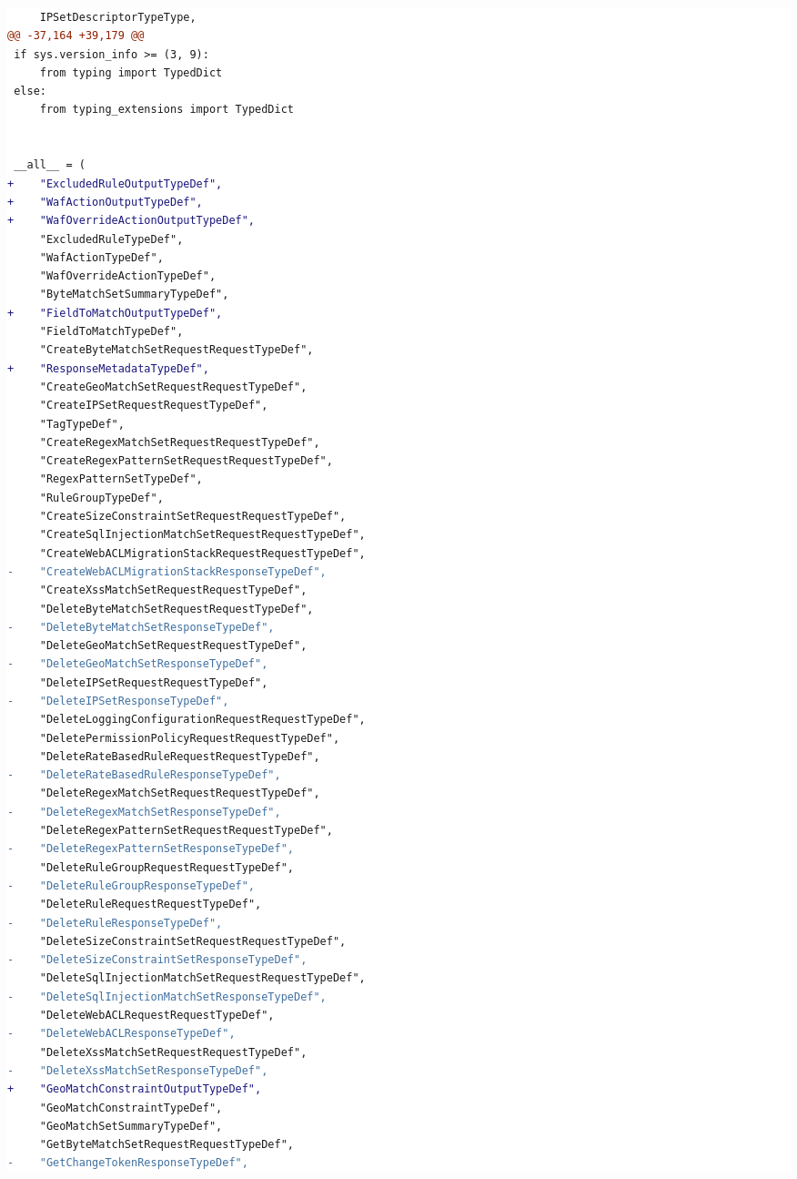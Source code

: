 ```diff
     IPSetDescriptorTypeType,
@@ -37,164 +39,179 @@
 if sys.version_info >= (3, 9):
     from typing import TypedDict
 else:
     from typing_extensions import TypedDict
 
 
 __all__ = (
+    "ExcludedRuleOutputTypeDef",
+    "WafActionOutputTypeDef",
+    "WafOverrideActionOutputTypeDef",
     "ExcludedRuleTypeDef",
     "WafActionTypeDef",
     "WafOverrideActionTypeDef",
     "ByteMatchSetSummaryTypeDef",
+    "FieldToMatchOutputTypeDef",
     "FieldToMatchTypeDef",
     "CreateByteMatchSetRequestRequestTypeDef",
+    "ResponseMetadataTypeDef",
     "CreateGeoMatchSetRequestRequestTypeDef",
     "CreateIPSetRequestRequestTypeDef",
     "TagTypeDef",
     "CreateRegexMatchSetRequestRequestTypeDef",
     "CreateRegexPatternSetRequestRequestTypeDef",
     "RegexPatternSetTypeDef",
     "RuleGroupTypeDef",
     "CreateSizeConstraintSetRequestRequestTypeDef",
     "CreateSqlInjectionMatchSetRequestRequestTypeDef",
     "CreateWebACLMigrationStackRequestRequestTypeDef",
-    "CreateWebACLMigrationStackResponseTypeDef",
     "CreateXssMatchSetRequestRequestTypeDef",
     "DeleteByteMatchSetRequestRequestTypeDef",
-    "DeleteByteMatchSetResponseTypeDef",
     "DeleteGeoMatchSetRequestRequestTypeDef",
-    "DeleteGeoMatchSetResponseTypeDef",
     "DeleteIPSetRequestRequestTypeDef",
-    "DeleteIPSetResponseTypeDef",
     "DeleteLoggingConfigurationRequestRequestTypeDef",
     "DeletePermissionPolicyRequestRequestTypeDef",
     "DeleteRateBasedRuleRequestRequestTypeDef",
-    "DeleteRateBasedRuleResponseTypeDef",
     "DeleteRegexMatchSetRequestRequestTypeDef",
-    "DeleteRegexMatchSetResponseTypeDef",
     "DeleteRegexPatternSetRequestRequestTypeDef",
-    "DeleteRegexPatternSetResponseTypeDef",
     "DeleteRuleGroupRequestRequestTypeDef",
-    "DeleteRuleGroupResponseTypeDef",
     "DeleteRuleRequestRequestTypeDef",
-    "DeleteRuleResponseTypeDef",
     "DeleteSizeConstraintSetRequestRequestTypeDef",
-    "DeleteSizeConstraintSetResponseTypeDef",
     "DeleteSqlInjectionMatchSetRequestRequestTypeDef",
-    "DeleteSqlInjectionMatchSetResponseTypeDef",
     "DeleteWebACLRequestRequestTypeDef",
-    "DeleteWebACLResponseTypeDef",
     "DeleteXssMatchSetRequestRequestTypeDef",
-    "DeleteXssMatchSetResponseTypeDef",
+    "GeoMatchConstraintOutputTypeDef",
     "GeoMatchConstraintTypeDef",
     "GeoMatchSetSummaryTypeDef",
     "GetByteMatchSetRequestRequestTypeDef",
-    "GetChangeTokenResponseTypeDef",
```